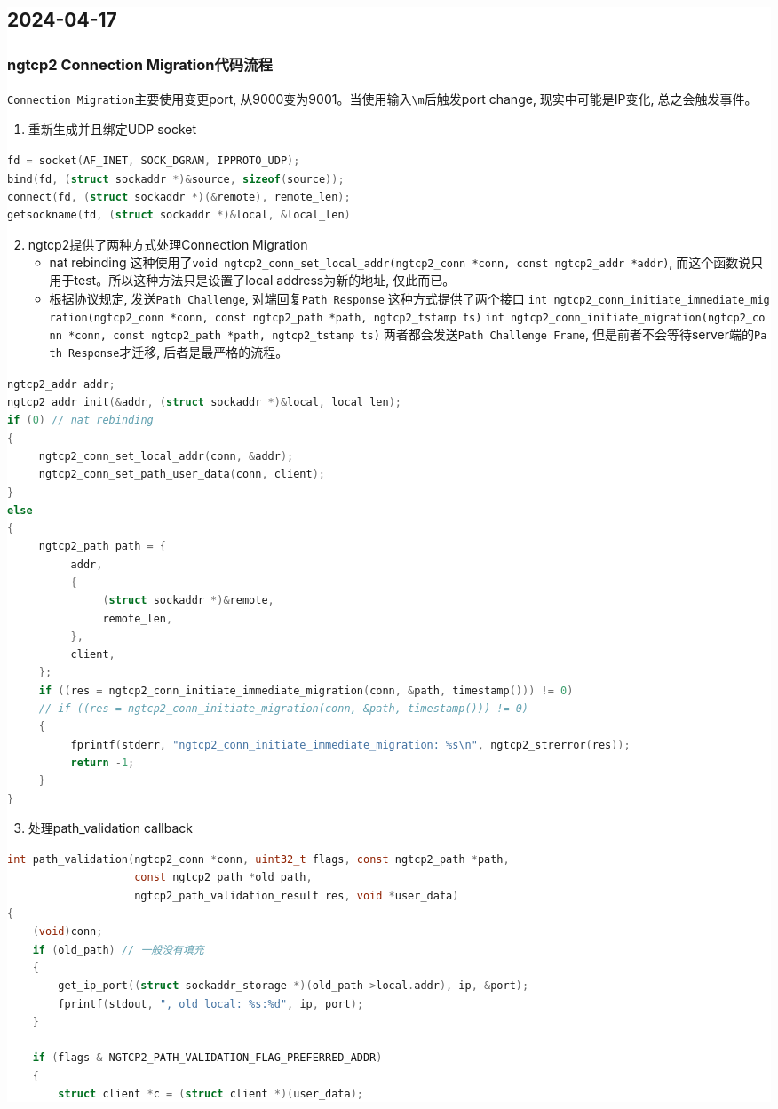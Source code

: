 
## 2024-04-17
### ngtcp2 Connection Migration代码流程
`Connection Migration`主要使用变更port, 从9000变为9001。当使用输入`\m`后触发port change, 现实中可能是IP变化, 总之会触发事件。
1. 重新生成并且绑定UDP socket
```c
fd = socket(AF_INET, SOCK_DGRAM, IPPROTO_UDP);
bind(fd, (struct sockaddr *)&source, sizeof(source));
connect(fd, (struct sockaddr *)(&remote), remote_len);
getsockname(fd, (struct sockaddr *)&local, &local_len)
```
2. ngtcp2提供了两种方式处理Connection Migration
     - nat rebinding
这种使用了`void ngtcp2_conn_set_local_addr(ngtcp2_conn *conn, const ngtcp2_addr *addr)`, 而这个函数说只用于test。所以这种方法只是设置了local address为新的地址, 仅此而已。
     - 根据协议规定, 发送`Path Challenge`, 对端回复`Path Response`
这种方式提供了两个接口
`int ngtcp2_conn_initiate_immediate_migration(ngtcp2_conn *conn, const ngtcp2_path *path, ngtcp2_tstamp ts)`
`int ngtcp2_conn_initiate_migration(ngtcp2_conn *conn, const ngtcp2_path *path, ngtcp2_tstamp ts)`
两者都会发送`Path Challenge Frame`, 但是前者不会等待server端的`Path Response`才迁移, 后者是最严格的流程。
```c
ngtcp2_addr addr;
ngtcp2_addr_init(&addr, (struct sockaddr *)&local, local_len);
if (0) // nat rebinding
{
     ngtcp2_conn_set_local_addr(conn, &addr);
     ngtcp2_conn_set_path_user_data(conn, client);
}
else
{
     ngtcp2_path path = {
          addr,
          {
               (struct sockaddr *)&remote,
               remote_len,
          },
          client,
     };
     if ((res = ngtcp2_conn_initiate_immediate_migration(conn, &path, timestamp())) != 0)
     // if ((res = ngtcp2_conn_initiate_migration(conn, &path, timestamp())) != 0)
     {
          fprintf(stderr, "ngtcp2_conn_initiate_immediate_migration: %s\n", ngtcp2_strerror(res));
          return -1;
     }
}
```
3. 处理path_validation callback
```c
int path_validation(ngtcp2_conn *conn, uint32_t flags, const ngtcp2_path *path,
					const ngtcp2_path *old_path,
					ngtcp2_path_validation_result res, void *user_data)
{
	(void)conn;
	if (old_path) // 一般没有填充
	{
		get_ip_port((struct sockaddr_storage *)(old_path->local.addr), ip, &port);
		fprintf(stdout, ", old local: %s:%d", ip, port);
	}

	if (flags & NGTCP2_PATH_VALIDATION_FLAG_PREFERRED_ADDR)
	{
		struct client *c = (struct client *)(user_data);
```